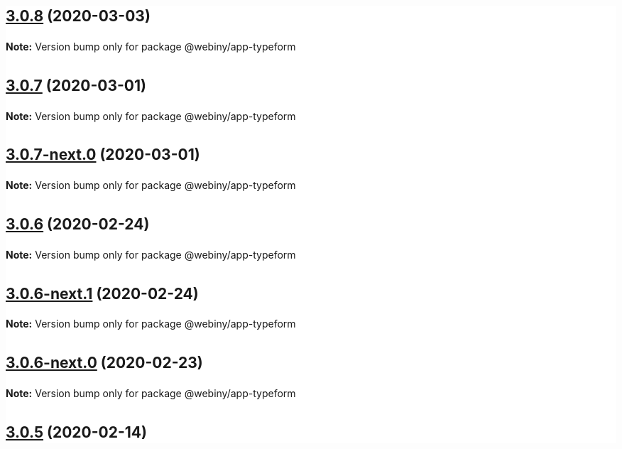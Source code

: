 ## [3.0.8](https://github.com/webiny/webiny-js/compare/@webiny/app-typeform@3.0.7...@webiny/app-typeform@3.0.8) (2020-03-03)

**Note:** Version bump only for package @webiny/app-typeform





## [3.0.7](https://github.com/webiny/webiny-js/compare/@webiny/app-typeform@3.0.7-next.0...@webiny/app-typeform@3.0.7) (2020-03-01)

**Note:** Version bump only for package @webiny/app-typeform





## [3.0.7-next.0](https://github.com/webiny/webiny-js/compare/@webiny/app-typeform@3.0.6...@webiny/app-typeform@3.0.7-next.0) (2020-03-01)

**Note:** Version bump only for package @webiny/app-typeform





## [3.0.6](https://github.com/webiny/webiny-js/compare/@webiny/app-typeform@3.0.6-next.1...@webiny/app-typeform@3.0.6) (2020-02-24)

**Note:** Version bump only for package @webiny/app-typeform





## [3.0.6-next.1](https://github.com/webiny/webiny-js/compare/@webiny/app-typeform@3.0.6-next.0...@webiny/app-typeform@3.0.6-next.1) (2020-02-24)

**Note:** Version bump only for package @webiny/app-typeform





## [3.0.6-next.0](https://github.com/webiny/webiny-js/compare/@webiny/app-typeform@3.0.5...@webiny/app-typeform@3.0.6-next.0) (2020-02-23)

**Note:** Version bump only for package @webiny/app-typeform





## [3.0.5](https://github.com/webiny/webiny-js/compare/@webiny/app-typeform@3.0.4...@webiny/app-typeform@3.0.5) (2020-02-14)

